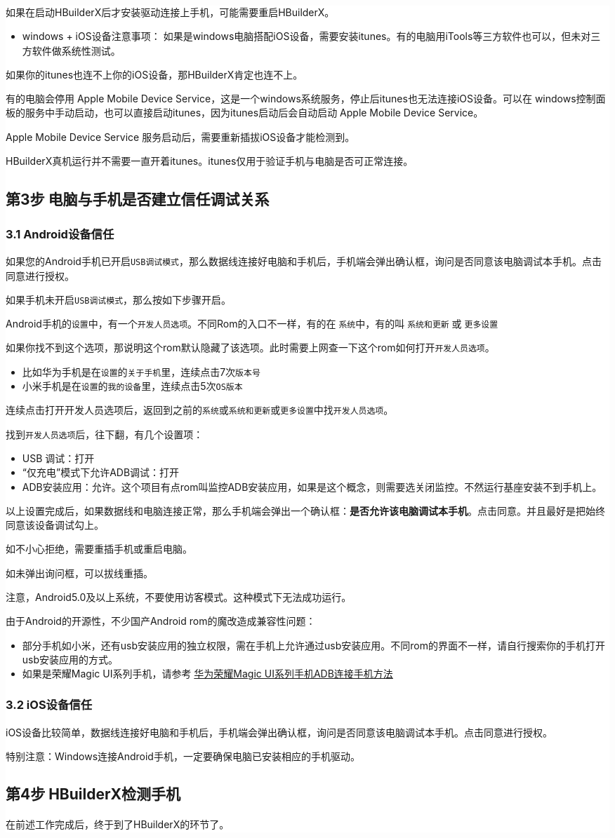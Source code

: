 如果在启动HBuilderX后才安装驱动连接上手机，可能需要重启HBuilderX。

- windows + iOS设备注意事项：
如果是windows电脑搭配iOS设备，需要安装itunes。有的电脑用iTools等三方软件也可以，但未对三方软件做系统性测试。

如果你的itunes也连不上你的iOS设备，那HBuilderX肯定也连不上。

有的电脑会停用 Apple Mobile Device Service，这是一个windows系统服务，停止后itunes也无法连接iOS设备。可以在 windows控制面板的服务中手动启动，也可以直接启动itunes，因为itunes启动后会自动启动 Apple Mobile Device Service。

Apple Mobile Device Service 服务启动后，需要重新插拔iOS设备才能检测到。

HBuilderX真机运行并不需要一直开着itunes。itunes仅用于验证手机与电脑是否可正常连接。

## 第3步 电脑与手机是否建立信任调试关系

### 3.1 Android设备信任

如果您的Android手机已开启`USB调试模式`，那么数据线连接好电脑和手机后，手机端会弹出确认框，询问是否同意该电脑调试本手机。点击同意进行授权。

如果手机未开启`USB调试模式`，那么按如下步骤开启。

Android手机的`设置`中，有一个`开发人员选项`。不同Rom的入口不一样，有的在 `系统`中，有的叫 `系统和更新` 或 `更多设置`

如果你找不到这个选项，那说明这个rom默认隐藏了该选项。此时需要上网查一下这个rom如何打开`开发人员选项`。

- 比如华为手机是在`设置`的`关于手机`里，连续点击7次`版本号`
- 小米手机是在`设置`的`我的设备`里，连续点击5次`OS版本`

连续点击打开开发人员选项后，返回到之前的`系统`或`系统和更新`或`更多设置`中找`开发人员选项`。

找到`开发人员选项`后，往下翻，有几个设置项：
- USB 调试：打开
- “仅充电”模式下允许ADB调试：打开
- ADB安装应用：允许。这个项目有点rom叫监控ADB安装应用，如果是这个概念，则需要选关闭监控。不然运行基座安装不到手机上。

以上设置完成后，如果数据线和电脑连接正常，那么手机端会弹出一个确认框：**是否允许该电脑调试本手机**。点击同意。并且最好是把始终同意该设备调试勾上。

如不小心拒绝，需要重插手机或重启电脑。

如未弹出询问框，可以拔线重插。

注意，Android5.0及以上系统，不要使用访客模式。这种模式下无法成功运行。

由于Android的开源性，不少国产Android rom的魔改造成兼容性问题：

- 部分手机如小米，还有usb安装应用的独立权限，需在手机上允许通过usb安装应用。不同rom的界面不一样，请自行搜索你的手机打开usb安装应用的方式。
- 如果是荣耀Magic UI系列手机，请参考 [华为荣耀Magic UI系列手机ADB连接手机方法](https://ask.dcloud.net.cn/article/40005)

### 3.2 iOS设备信任

iOS设备比较简单，数据线连接好电脑和手机后，手机端会弹出确认框，询问是否同意该电脑调试本手机。点击同意进行授权。

特别注意：Windows连接Android手机，一定要确保电脑已安装相应的手机驱动。

## 第4步 HBuilderX检测手机

在前述工作完成后，终于到了HBuilderX的环节了。
